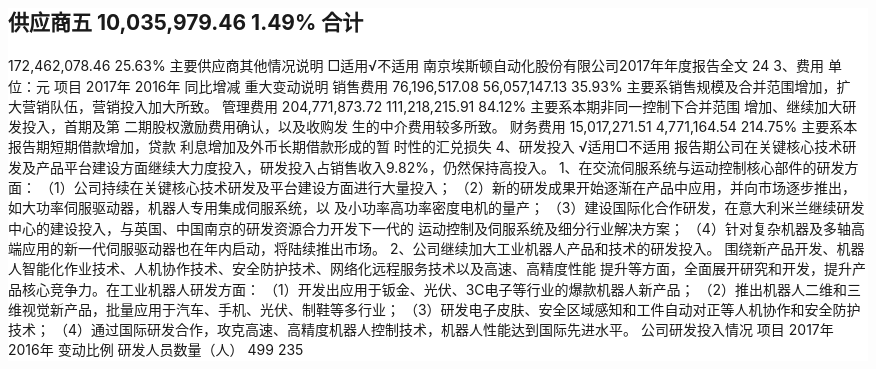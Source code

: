 供应商五
10,035,979.46
1.49%
合计
--
172,462,078.46
25.63%
主要供应商其他情况说明
□适用√不适用
南京埃斯顿自动化股份有限公司2017年年度报告全文
24
3、费用
单位：元
项目
2017年
2016年
同比增减
重大变动说明
销售费用
76,196,517.08
56,057,147.13
35.93%
主要系销售规模及合并范围增加，扩
大营销队伍，营销投入加大所致。
管理费用
204,771,873.72
111,218,215.91
84.12%
主要系本期非同一控制下合并范围
增加、继续加大研发投入，首期及第
二期股权激励费用确认，以及收购发
生的中介费用较多所致。
财务费用
15,017,271.51
4,771,164.54
214.75%
主要系本报告期短期借款增加，贷款
利息增加及外币长期借款形成的暂
时性的汇兑损失
4、研发投入
√适用□不适用
报告期公司在关键核心技术研发及产品平台建设方面继续大力度投入，研发投入占销售收入9.82%，仍然保持高投入。
1、在交流伺服系统与运动控制核心部件的研发方面：
（1）公司持续在关键核心技术研发及平台建设方面进行大量投入；
（2）新的研发成果开始逐渐在产品中应用，并向市场逐步推出，如大功率伺服驱动器，机器人专用集成伺服系统，以
及小功率高功率密度电机的量产；
（3）建设国际化合作研发，在意大利米兰继续研发中心的建设投入，与英国、中国南京的研发资源合力开发下一代的
运动控制及伺服系统及细分行业解决方案；
（4）针对复杂机器及多轴高端应用的新一代伺服驱动器也在年内启动，将陆续推出市场。
2、公司继续加大工业机器人产品和技术的研发投入。
围绕新产品开发、机器人智能化作业技术、人机协作技术、安全防护技术、网络化远程服务技术以及高速、高精度性能
提升等方面，全面展开研究和开发，提升产品核心竞争力。在工业机器人研发方面：
（1）开发出应用于钣金、光伏、3C电子等行业的爆款机器人新产品；
（2）推出机器人二维和三维视觉新产品，批量应用于汽车、手机、光伏、制鞋等多行业；
（3）研发电子皮肤、安全区域感知和工件自动对正等人机协作和安全防护技术；
（4）通过国际研发合作，攻克高速、高精度机器人控制技术，机器人性能达到国际先进水平。
公司研发投入情况
项目
2017年
2016年
变动比例
研发人员数量（人）
499
235